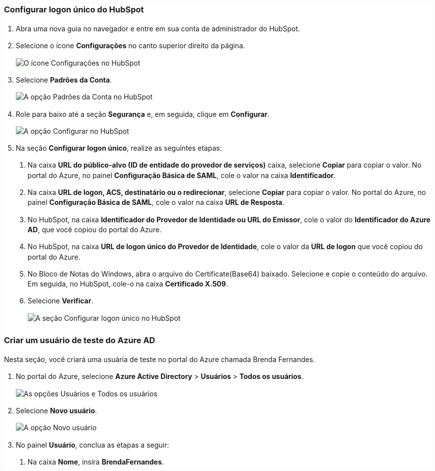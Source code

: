 ### <a name="configure-hubspot-single-sign-on"></a>Configurar logon único do HubSpot

1. Abra uma nova guia no navegador e entre em sua conta de administrador do HubSpot.

1. Selecione o ícone **Configurações** no canto superior direito da página.

    ![O ícone Configurações no HubSpot](./media/hubspot-tutorial/config1.png)

1. Selecione **Padrões da Conta**.

    ![A opção Padrões da Conta no HubSpot](./media/hubspot-tutorial/config2.png)

1. Role para baixo até a seção **Segurança** e, em seguida, clique em **Configurar**.

    ![A opção Configurar no HubSpot](./media/hubspot-tutorial/config3.png)

1. Na seção **Configurar logon único**, realize as seguintes etapas:

    1. Na caixa **URL do público-alvo (ID de entidade do provedor de serviços)** caixa, selecione **Copiar** para copiar o valor. No portal do Azure, no painel **Configuração Básica de SAML**, cole o valor na caixa **Identificador**.

    1. Na caixa **URL de logon, ACS, destinatário ou o redirecionar**, selecione **Copiar** para copiar o valor. No portal do Azure, no painel **Configuração Básica de SAML**, cole o valor na caixa **URL de Resposta**.

    1. No HubSpot, na caixa **Identificador do Provedor de Identidade ou URL do Emissor**, cole o valor do **Identificador do Azure AD**, que você copiou do portal do Azure.

    1. No HubSpot, na caixa **URL de logon único do Provedor de Identidade**, cole o valor da **URL de logon** que você copiou do portal do Azure.

    1. No Bloco de Notas do Windows, abra o arquivo do Certificate(Base64) baixado. Selecione e copie o conteúdo do arquivo. Em seguida, no HubSpot, cole-o na caixa **Certificado X.509**.

    1. Selecione **Verificar**.

        ![A seção Configurar logon único no HubSpot](./media/hubspot-tutorial/config4.png)

### <a name="create-an-azure-ad-test-user"></a>Criar um usuário de teste do Azure AD

Nesta seção, você criará uma usuária de teste no portal do Azure chamada Brenda Fernandes.

1. No portal do Azure, selecione **Azure Active Directory** > **Usuários** > **Todos os usuários**.

    ![As opções Usuários e Todos os usuários](common/users.png)

1. Selecione **Novo usuário**.

    ![A opção Novo usuário](common/new-user.png)

1. No painel **Usuário**, conclua as etapas a seguir:

    1. Na caixa **Nome**, insira **BrendaFernandes**.
  